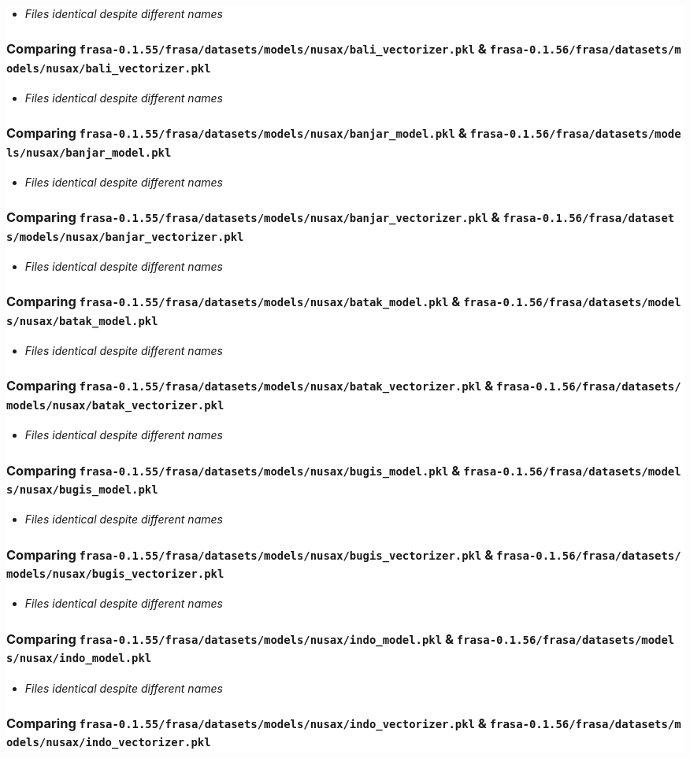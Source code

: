  * *Files identical despite different names*

### Comparing `frasa-0.1.55/frasa/datasets/models/nusax/bali_vectorizer.pkl` & `frasa-0.1.56/frasa/datasets/models/nusax/bali_vectorizer.pkl`

 * *Files identical despite different names*

### Comparing `frasa-0.1.55/frasa/datasets/models/nusax/banjar_model.pkl` & `frasa-0.1.56/frasa/datasets/models/nusax/banjar_model.pkl`

 * *Files identical despite different names*

### Comparing `frasa-0.1.55/frasa/datasets/models/nusax/banjar_vectorizer.pkl` & `frasa-0.1.56/frasa/datasets/models/nusax/banjar_vectorizer.pkl`

 * *Files identical despite different names*

### Comparing `frasa-0.1.55/frasa/datasets/models/nusax/batak_model.pkl` & `frasa-0.1.56/frasa/datasets/models/nusax/batak_model.pkl`

 * *Files identical despite different names*

### Comparing `frasa-0.1.55/frasa/datasets/models/nusax/batak_vectorizer.pkl` & `frasa-0.1.56/frasa/datasets/models/nusax/batak_vectorizer.pkl`

 * *Files identical despite different names*

### Comparing `frasa-0.1.55/frasa/datasets/models/nusax/bugis_model.pkl` & `frasa-0.1.56/frasa/datasets/models/nusax/bugis_model.pkl`

 * *Files identical despite different names*

### Comparing `frasa-0.1.55/frasa/datasets/models/nusax/bugis_vectorizer.pkl` & `frasa-0.1.56/frasa/datasets/models/nusax/bugis_vectorizer.pkl`

 * *Files identical despite different names*

### Comparing `frasa-0.1.55/frasa/datasets/models/nusax/indo_model.pkl` & `frasa-0.1.56/frasa/datasets/models/nusax/indo_model.pkl`

 * *Files identical despite different names*

### Comparing `frasa-0.1.55/frasa/datasets/models/nusax/indo_vectorizer.pkl` & `frasa-0.1.56/frasa/datasets/models/nusax/indo_vectorizer.pkl`
